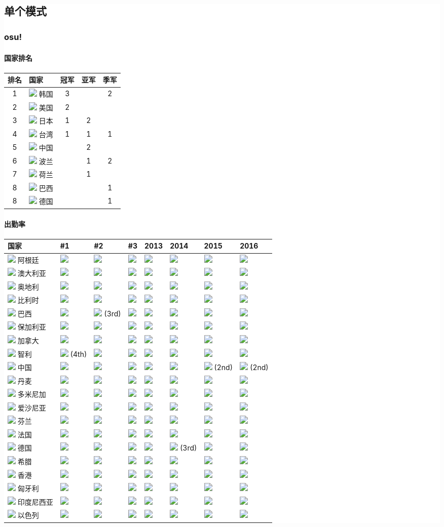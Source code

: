 ## 单个模式

### osu!

#### 国家排名

| 排名 | 国家 | 冠军 | 亚军 | 季军 |
| :-: | :-- | :-: | :-: | :-: |
| 1 | ![][flag_KR] 韩国 | 3 |  | 2 |
| 2 | ![][flag_US] 美国 | 2 |  |  |
| 3 | ![][flag_JP] 日本 | 1 | 2 |  |
| 4 | ![][flag_TW] 台湾 | 1 | 1 | 1 |
| 5 | ![][flag_CN] 中国 |  | 2 |  |
| 6 | ![][flag_PL] 波兰 |  | 1 | 2 |
| 7 | ![][flag_NL] 荷兰 |  | 1 |  |
| 8 | ![][flag_BR] 巴西 |  |  | 1 |
| 8 | ![][flag_DE] 德国 |  |  | 1 |

#### 出勤率

| 国家 | #1 | #2 | #3 | 2013 | 2014 | 2015 | 2016 |
| :-- | :-- | :-- | :-- | :-- | :-- | :-- | :-- |
| ![][flag_AR] 阿根廷 | ![][true] | ![][true] | ![][true] | ![][true] | ![][true] | ![][true] | ![][true] |
| ![][flag_AU] 澳大利亚 | ![][false] | ![][true] | ![][true] | ![][true] | ![][true] | ![][true] | ![][true] |
| ![][flag_AT] 奥地利 | ![][true] | ![][true] | ![][false] | ![][true] | ![][true] | ![][true] | ![][true] |
| ![][flag_BE] 比利时 | ![][false] | ![][false] | ![][false] | ![][true] | ![][false] | ![][false] | ![][false] |
| ![][flag_BR] 巴西 | ![][true] | ![][true] (3rd) | ![][true] | ![][true] | ![][true] | ![][true] | ![][true] |
| ![][flag_BG] 保加利亚 | ![][false] | ![][true] | ![][false] | ![][true] | ![][false] | ![][false] | ![][false] |
| ![][flag_CA] 加拿大 | ![][true] | ![][true] | ![][true] | ![][true] | ![][true] | ![][true] | ![][true] |
| ![][flag_CL] 智利 | ![][true] (4th) | ![][true] | ![][false] | ![][true] | ![][true] | ![][false] | ![][true] |
| ![][flag_CN] 中国 | ![][true] | ![][false] | ![][true] | ![][true] | ![][true] | ![][true] (2nd) | ![][true] (2nd) |
| ![][flag_DK] 丹麦 | ![][false] | ![][true] | ![][false] | ![][false] | ![][true] | ![][false] | ![][true] |
| ![][flag_DO] 多米尼加 | ![][true] | ![][false] | ![][false] | ![][false] | ![][false] | ![][false] | ![][false] |
| ![][flag_EE] 爱沙尼亚 | ![][false] | ![][false] | ![][false] | ![][true] | ![][false] | ![][false] | ![][false] |
| ![][flag_FI] 芬兰 | ![][true] | ![][true] | ![][true] | ![][true] | ![][true] | ![][true] | ![][true] |
| ![][flag_FR] 法国 | ![][true] | ![][true] | ![][true] | ![][true] | ![][true] | ![][true] | ![][true] |
| ![][flag_DE] 德国 | ![][true] | ![][true] | ![][true] | ![][true] | ![][true] (3rd) | ![][true] | ![][true] |
| ![][flag_GR] 希腊 | ![][false] | ![][false] | ![][false] | ![][false] | ![][false] | ![][true] | ![][true] |
| ![][flag_HK] 香港 | ![][false] | ![][true] | ![][true] | ![][true] | ![][true] | ![][true] | ![][true] |
| ![][flag_HU] 匈牙利 | ![][false] | ![][true] | ![][false] | ![][false] | ![][false] | ![][false] | ![][false] |
| ![][flag_ID] 印度尼西亚 | ![][true] | ![][true] | ![][true] | ![][true] | ![][true] | ![][false] | ![][true] |
| ![][flag_IL] 以色列 | ![][false] | ![][false] | ![][false] | ![][false] | ![][false] | ![][false] | ![][true] |

[true]: /wiki/shared/true.png
[false]: /wiki/shared/false.png
[flag_AR]: /wiki/shared/flag/AR.gif
[flag_AT]: /wiki/shared/flag/AT.gif
[flag_AU]: /wiki/shared/flag/AU.gif
[flag_BE]: /wiki/shared/flag/BE.gif
[flag_BG]: /wiki/shared/flag/BG.gif
[flag_BO]: /wiki/shared/flag/BO.gif
[flag_BR]: /wiki/shared/flag/BR.gif
[flag_CA]: /wiki/shared/flag/CA.gif
[flag_CH]: /wiki/shared/flag/CH.gif
[flag_CL]: /wiki/shared/flag/CL.gif
[flag_CN]: /wiki/shared/flag/CN.gif
[flag_CO]: /wiki/shared/flag/CO.gif
[flag_CR]: /wiki/shared/flag/CR.gif
[flag_CZ]: /wiki/shared/flag/CZ.gif
[flag_DE]: /wiki/shared/flag/DE.gif
[flag_DK]: /wiki/shared/flag/DK.gif
[flag_DO]: /wiki/shared/flag/DO.gif
[flag_EE]: /wiki/shared/flag/EE.gif
[flag_ES]: /wiki/shared/flag/ES.gif
[flag_FI]: /wiki/shared/flag/FI.gif
[flag_FR]: /wiki/shared/flag/FR.gif
[flag_GB]: /wiki/shared/flag/GB.gif
[flag_GR]: /wiki/shared/flag/GR.gif
[flag_HK]: /wiki/shared/flag/HK.gif
[flag_HR]: /wiki/shared/flag/HR.gif
[flag_HU]: /wiki/shared/flag/HU.gif
[flag_ID]: /wiki/shared/flag/ID.gif
[flag_IL]: /wiki/shared/flag/IL.gif
[flag_IT]: /wiki/shared/flag/IT.gif
[flag_JP]: /wiki/shared/flag/JP.gif
[flag_KR]: /wiki/shared/flag/KR.gif
[flag_LT]: /wiki/shared/flag/LT.gif
[flag_LV]: /wiki/shared/flag/LV.gif
[flag_MO]: /wiki/shared/flag/MO.gif
[flag_MX]: /wiki/shared/flag/MX.gif
[flag_MY]: /wiki/shared/flag/MY.gif
[flag_NL]: /wiki/shared/flag/NL.gif
[flag_NO]: /wiki/shared/flag/NO.gif
[flag_NZ]: /wiki/shared/flag/NZ.gif
[flag_PE]: /wiki/shared/flag/PE.gif
[flag_PH]: /wiki/shared/flag/PH.gif
[flag_PL]: /wiki/shared/flag/PL.gif
[flag_PT]: /wiki/shared/flag/PT.gif
[flag_RU]: /wiki/shared/flag/RU.gif
[flag_SE]: /wiki/shared/flag/SE.gif
[flag_SG]: /wiki/shared/flag/SG.gif
[flag_SV]: /wiki/shared/flag/SV.gif
[flag_TH]: /wiki/shared/flag/TH.gif
[flag_TR]: /wiki/shared/flag/TR.gif
[flag_TW]: /wiki/shared/flag/TW.gif
[flag_UA]: /wiki/shared/flag/UA.gif
[flag_US]: /wiki/shared/flag/US.gif
[flag_UY]: /wiki/shared/flag/UY.gif
[flag_VE]: /wiki/shared/flag/VE.gif
[flag_VN]: /wiki/shared/flag/VN.gif